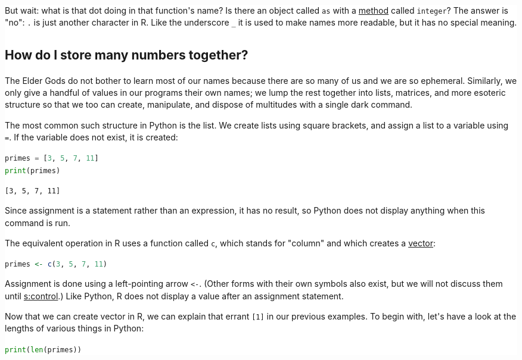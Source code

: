 But wait:
what is that dot doing in that function's name?
Is there an object called `as` with a [method](#g:method) called `integer`?
The answer is "no":
`.` is just another character in R.
Like the underscore `_` it is used to make names more readable,
but it has no special meaning.

## How do I store many numbers together?

The Elder Gods do not bother to learn most of our names because there are so many of us and we are so ephemeral.
Similarly, we only give a handful of values in our programs their own names;
we lump the rest together into lists, matrices, and more esoteric structure
so that we too can create, manipulate, and dispose of multitudes with a single dark command.

The most common such structure in Python is the list.
We create lists using square brackets,
and assign a list to a variable using `=`.
If the variable does not exist, it is created:


```python
primes = [3, 5, 7, 11]
print(primes)
```

```
[3, 5, 7, 11]
```

Since assignment is a statement rather than an expression,
it has no result,
so Python does not display anything when this command is run.

The equivalent operation in R uses a function called `c`,
which stands for "column" and which creates a [vector](#g:vector):


```r
primes <- c(3, 5, 7, 11)
```

Assignment is done using a left-pointing arrow `<-`.
(Other forms with their own symbols also exist, but we will not discuss them until [s:control](#REF).)
Like Python,
R does not display a value after an assignment statement.

Now that we can create vector in R,
we can explain that errant `[1]` in our previous examples.
To begin with,
let's have a look at the lengths of various things in Python:


```python
print(len(primes))
```
